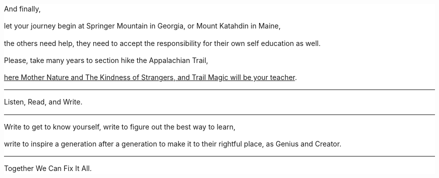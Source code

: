 
And finally,

let your journey begin at Springer Mountain in Georgia, or Mount Katahdin in Maine,

the others need help, they need to accept the responsibility for their own self education as well.

Please, take many years to section hike the Appalachian Trail,

[here Mother Nature and The Kindness of Strangers, and Trail Magic will be your teacher](https://www.youtube.com/watch?v=hPSvdKTEZug).

---

Listen, Read, and Write.

---

Write to get to know yourself, write to figure out the best way to learn,

write to inspire a generation after a generation to make it to their rightful place, as Genius and Creator.

---

Together We Can Fix It All.
